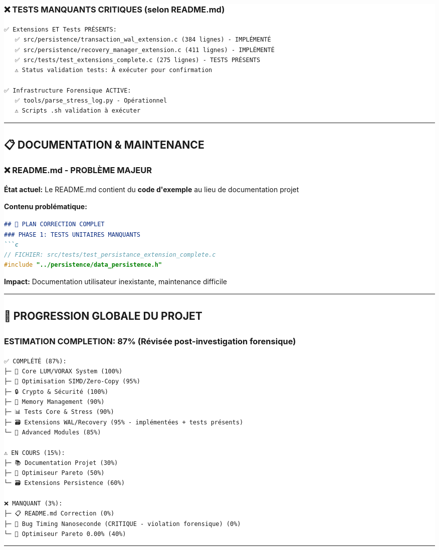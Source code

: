 ### **❌ TESTS MANQUANTS CRITIQUES (selon README.md)**
```
✅ Extensions ET Tests PRÉSENTS:
   ✅ src/persistence/transaction_wal_extension.c (384 lignes) - IMPLÉMENTÉ
   ✅ src/persistence/recovery_manager_extension.c (411 lignes) - IMPLÉMENTÉ  
   ✅ src/tests/test_extensions_complete.c (275 lignes) - TESTS PRÉSENTS
   ⚠️ Status validation tests: À exécuter pour confirmation
   
✅ Infrastructure Forensique ACTIVE:
   ✅ tools/parse_stress_log.py - Opérationnel 
   ⚠️ Scripts .sh validation à exécuter
```

---

## 📋 DOCUMENTATION & MAINTENANCE

### **❌ README.md - PROBLÈME MAJEUR**
**État actuel:** Le README.md contient du **code d'exemple** au lieu de documentation projet

**Contenu problématique:**
```markdown
## 🎯 PLAN CORRECTION COMPLET
### PHASE 1: TESTS UNITAIRES MANQUANTS
```c
// FICHIER: src/tests/test_persistance_extension_complete.c
#include "../persistence/data_persistence.h"
```

**Impact:** Documentation utilisateur inexistante, maintenance difficile

---

## 🎯 PROGRESSION GLOBALE DU PROJET

### **ESTIMATION COMPLETION: 87%** (Révisée post-investigation forensique)

```
✅ COMPLÉTÉ (87%):
├─ 🔧 Core LUM/VORAX System (100%)
├─ 🚀 Optimisation SIMD/Zero-Copy (95%)
├─ 🔒 Crypto & Sécurité (100%)
├─ 🧠 Memory Management (90%)
├─ 📊 Tests Core & Stress (90%)
├─ 🗃️ Extensions WAL/Recovery (95% - implémentées + tests présents)
└─ 🎪 Advanced Modules (85%)

⚠️ EN COURS (15%):
├─ 📚 Documentation Projet (30%)
├─ 🔧 Optimiseur Pareto (50%)
└─ 🗃️ Extensions Persistence (60%)

❌ MANQUANT (3%):
├─ 📋 README.md Correction (0%)
├─ 🔬 Bug Timing Nanoseconde (CRITIQUE - violation forensique) (0%) 
└─ 🔧 Optimiseur Pareto 0.00% (40%)
```

---